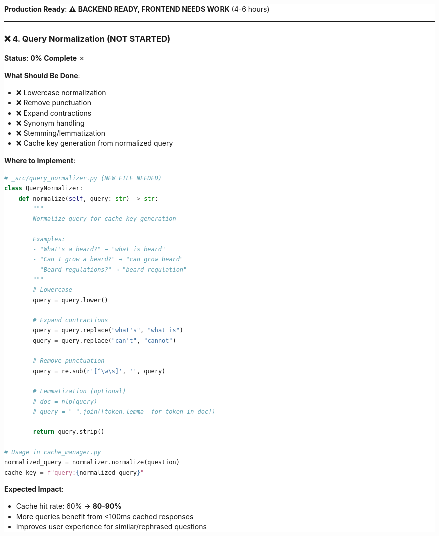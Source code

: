 **Production Ready**: ⚠️ **BACKEND READY, FRONTEND NEEDS WORK** (4-6 hours)

---

### ❌ 4. Query Normalization (NOT STARTED)

**Status**: **0% Complete** ✗

**What Should Be Done**:
- ❌ Lowercase normalization
- ❌ Remove punctuation
- ❌ Expand contractions
- ❌ Synonym handling
- ❌ Stemming/lemmatization
- ❌ Cache key generation from normalized query

**Where to Implement**:
```python
# _src/query_normalizer.py (NEW FILE NEEDED)
class QueryNormalizer:
    def normalize(self, query: str) -> str:
        """
        Normalize query for cache key generation

        Examples:
        - "What's a beard?" → "what is beard"
        - "Can I grow a beard?" → "can grow beard"
        - "Beard regulations?" → "beard regulation"
        """
        # Lowercase
        query = query.lower()

        # Expand contractions
        query = query.replace("what's", "what is")
        query = query.replace("can't", "cannot")

        # Remove punctuation
        query = re.sub(r'[^\w\s]', '', query)

        # Lemmatization (optional)
        # doc = nlp(query)
        # query = " ".join([token.lemma_ for token in doc])

        return query.strip()

# Usage in cache_manager.py
normalized_query = normalizer.normalize(question)
cache_key = f"query:{normalized_query}"
```

**Expected Impact**:
- Cache hit rate: 60% → **80-90%**
- More queries benefit from <100ms cached responses
- Improves user experience for similar/rephrased questions
